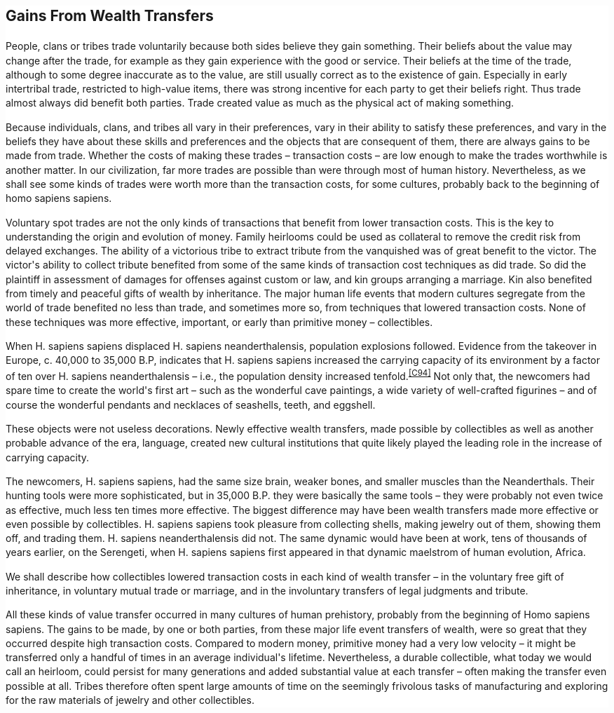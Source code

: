 <h2 id="gains-from-wealth-transfers">Gains From Wealth Transfers</h2>

People, clans or tribes trade voluntarily because both sides believe they gain something. Their beliefs about the value may change after the trade, for example as they gain experience with the good or service. Their beliefs at the time of the trade, although to some degree inaccurate as to the value, are still usually correct as to the existence of gain. Especially in early intertribal trade, restricted to high-value items, there was strong incentive for each party to get their beliefs right. Thus trade almost always did benefit both parties. Trade created value as much as the physical act of making something.

Because individuals, clans, and tribes all vary in their preferences, vary in their ability to satisfy these preferences, and vary in the beliefs they have about these skills and preferences and the objects that are consequent of them, there are always gains to be made from trade. Whether the costs of making these trades &ndash; transaction costs &ndash; are low enough to make the trades worthwhile is another matter. In our civilization, far more trades are possible than were through most of human history. Nevertheless, as we shall see some kinds of trades were worth more than the transaction costs, for some cultures, probably back to the beginning of homo sapiens sapiens.

Voluntary spot trades are not the only kinds of transactions that benefit from lower transaction costs. This is the key to understanding the origin and evolution of money. Family heirlooms could be used as collateral to remove the credit risk from delayed exchanges. The ability of a victorious tribe to extract tribute from the vanquished was of great benefit to the victor. The victor's ability to collect tribute benefited from some of the same kinds of transaction cost techniques as did trade. So did the plaintiff in assessment of damages for offenses against custom or law, and kin groups arranging a marriage. Kin also benefited from timely and peaceful gifts of wealth by inheritance. The major human life events that modern cultures segregate from the world of trade benefited no less than trade, and sometimes more so, from techniques that lowered transaction costs. None of these techniques was more effective, important, or early than primitive money &ndash; collectibles.

When H. sapiens sapiens displaced H. sapiens neanderthalensis, population explosions followed. Evidence from the takeover in Europe, c. 40,000 to 35,000 B.P, indicates that H. sapiens sapiens increased the carrying capacity of its environment by a factor of ten over H. sapiens neanderthalensis &ndash; i.e., the population density increased tenfold.<sup><a href="#fnC94" id="refC94-2">[C94]</a></sup> Not only that, the newcomers had spare time to create the world's first art &ndash; such as the wonderful cave paintings, a wide variety of well-crafted figurines &ndash; and of course the wonderful pendants and necklaces of seashells, teeth, and eggshell.

These objects were not useless decorations. Newly effective wealth transfers, made possible by collectibles as well as another probable advance of the era, language, created new cultural institutions that quite likely played the leading role in the increase of carrying capacity.

The newcomers, H. sapiens sapiens, had the same size brain, weaker bones, and smaller muscles than the Neanderthals. Their hunting tools were more sophisticated, but in 35,000 B.P. they were basically the same tools &ndash; they were probably not even twice as effective, much less ten times more effective.  The biggest difference may have been wealth transfers made more effective or even possible by collectibles. H. sapiens sapiens took pleasure from collecting shells, making jewelry out of them, showing them off, and trading them. H. sapiens neanderthalensis did not. The same dynamic would have been at work, tens of thousands of years earlier, on the Serengeti, when H. sapiens sapiens first appeared in that dynamic maelstrom of human evolution, Africa.

We shall describe how collectibles lowered transaction costs in each kind of wealth transfer &ndash; in the voluntary free gift of inheritance, in voluntary mutual trade or marriage, and in the involuntary transfers of legal judgments and tribute.

All these kinds of value transfer occurred in many cultures of human prehistory, probably from the beginning of Homo sapiens sapiens. The gains to be made, by one or both parties, from these major life event transfers of wealth, were so great that they occurred despite high transaction costs. Compared to modern money, primitive money had a very low velocity &ndash; it might be transferred only a handful of times in an average individual's lifetime. Nevertheless, a durable collectible, what today we would call an heirloom, could persist for many generations and added substantial value at each transfer &ndash; often making the transfer even possible at all. Tribes therefore often spent large amounts of time on the seemingly frivolous tasks of manufacturing and exploring for the raw materials of jewelry and other collectibles.
